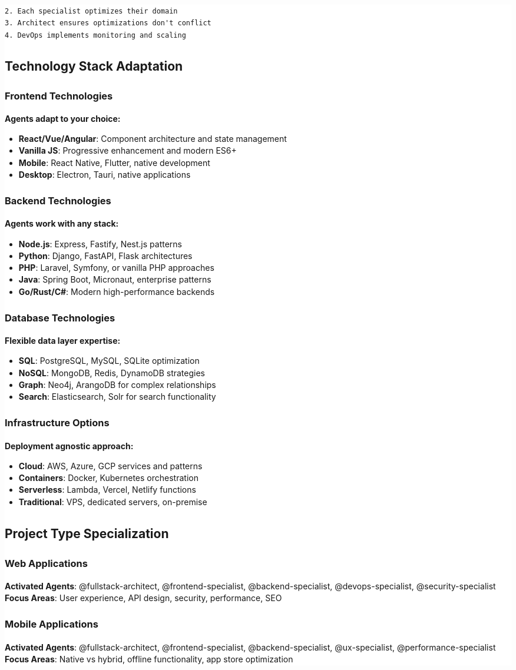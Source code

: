 ```
2. Each specialist optimizes their domain
3. Architect ensures optimizations don't conflict
4. DevOps implements monitoring and scaling
```

## Technology Stack Adaptation

### Frontend Technologies
**Agents adapt to your choice:**
- **React/Vue/Angular**: Component architecture and state management
- **Vanilla JS**: Progressive enhancement and modern ES6+
- **Mobile**: React Native, Flutter, native development
- **Desktop**: Electron, Tauri, native applications

### Backend Technologies  
**Agents work with any stack:**
- **Node.js**: Express, Fastify, Nest.js patterns
- **Python**: Django, FastAPI, Flask architectures
- **PHP**: Laravel, Symfony, or vanilla PHP approaches
- **Java**: Spring Boot, Micronaut, enterprise patterns
- **Go/Rust/C#**: Modern high-performance backends

### Database Technologies
**Flexible data layer expertise:**
- **SQL**: PostgreSQL, MySQL, SQLite optimization
- **NoSQL**: MongoDB, Redis, DynamoDB strategies
- **Graph**: Neo4j, ArangoDB for complex relationships
- **Search**: Elasticsearch, Solr for search functionality

### Infrastructure Options
**Deployment agnostic approach:**
- **Cloud**: AWS, Azure, GCP services and patterns
- **Containers**: Docker, Kubernetes orchestration
- **Serverless**: Lambda, Vercel, Netlify functions
- **Traditional**: VPS, dedicated servers, on-premise

## Project Type Specialization

### Web Applications
**Activated Agents**: @fullstack-architect, @frontend-specialist, @backend-specialist, @devops-specialist, @security-specialist
**Focus Areas**: User experience, API design, security, performance, SEO

### Mobile Applications  
**Activated Agents**: @fullstack-architect, @frontend-specialist, @backend-specialist, @ux-specialist, @performance-specialist
**Focus Areas**: Native vs hybrid, offline functionality, app store optimization
